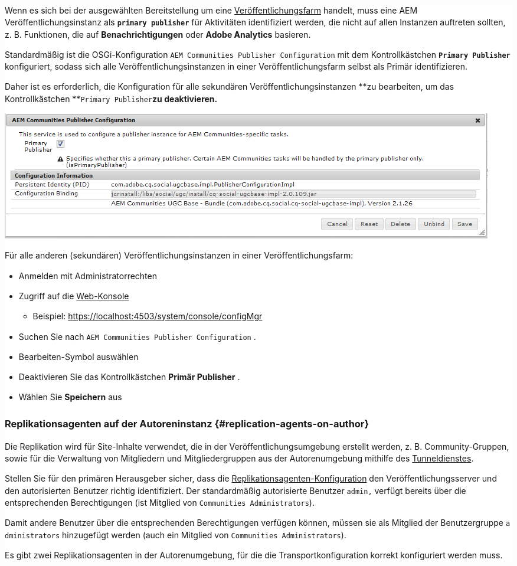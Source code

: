Wenn es sich bei der ausgewählten Bereitstellung um eine [Veröffentlichungsfarm](/help/communities/topologies.md#tarmk-publish-farm) handelt, muss eine AEM Veröffentlichungsinstanz als **`primary publisher`** für Aktivitäten identifiziert werden, die nicht auf allen Instanzen auftreten sollten, z. B. Funktionen, die auf **Benachrichtigungen** oder **Adobe Analytics** basieren.

Standardmäßig ist die OSGi-Konfiguration `AEM Communities Publisher Configuration` mit dem Kontrollkästchen **`Primary Publisher`** konfiguriert, sodass sich alle Veröffentlichungsinstanzen in einer Veröffentlichungsfarm selbst als Primär identifizieren.

Daher ist es erforderlich, die Konfiguration für alle sekundären Veröffentlichungsinstanzen **zu bearbeiten, um das Kontrollkästchen **`Primary Publisher`**zu deaktivieren.**

![primary-publisher](assets/primary-publisher.png)

Für alle anderen (sekundären) Veröffentlichungsinstanzen in einer Veröffentlichungsfarm:

* Anmelden mit Administratorrechten
* Zugriff auf die [Web-Konsole](/help/sites-deploying/configuring-osgi.md)

   * Beispiel: [https://localhost:4503/system/console/configMgr](https://localhost:4503/system/console/configMgr)

* Suchen Sie nach `AEM Communities Publisher Configuration` .
* Bearbeiten-Symbol auswählen
* Deaktivieren Sie das Kontrollkästchen **Primär Publisher** .
* Wählen Sie **Speichern** aus

### Replikationsagenten auf der Autoreninstanz {#replication-agents-on-author}

Die Replikation wird für Site-Inhalte verwendet, die in der Veröffentlichungsumgebung erstellt werden, z. B. Community-Gruppen, sowie für die Verwaltung von Mitgliedern und Mitgliedergruppen aus der Autorenumgebung mithilfe des [Tunneldienstes](#tunnel-service-on-author).

Stellen Sie für den primären Herausgeber sicher, dass die [Replikationsagenten-Konfiguration](/help/sites-deploying/replication.md) den Veröffentlichungsserver und den autorisierten Benutzer richtig identifiziert. Der standardmäßig autorisierte Benutzer `admin,` verfügt bereits über die entsprechenden Berechtigungen (ist Mitglied von `Communities Administrators`).

Damit andere Benutzer über die entsprechenden Berechtigungen verfügen können, müssen sie als Mitglied der Benutzergruppe `administrators` hinzugefügt werden (auch ein Mitglied von `Communities Administrators`).

Es gibt zwei Replikationsagenten in der Autorenumgebung, für die die Transportkonfiguration korrekt konfiguriert werden muss.
